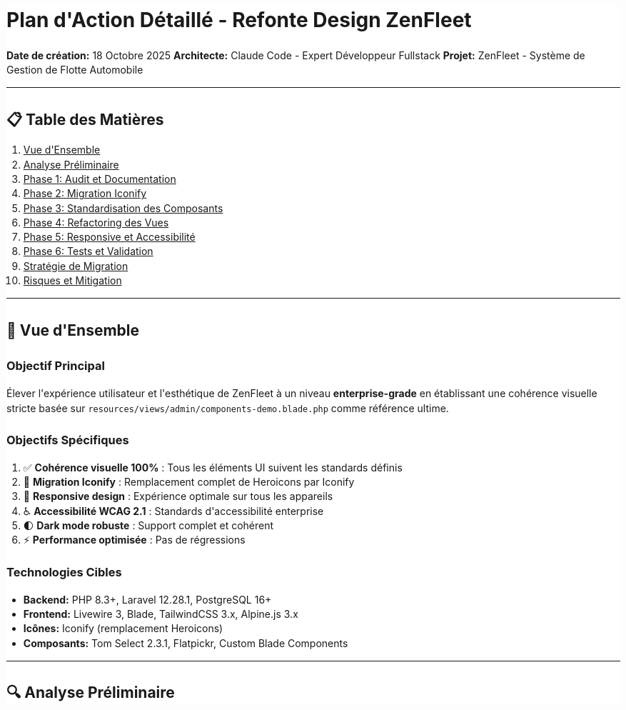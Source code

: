 # Plan d'Action Détaillé - Refonte Design ZenFleet

**Date de création:** 18 Octobre 2025
**Architecte:** Claude Code - Expert Développeur Fullstack
**Projet:** ZenFleet - Système de Gestion de Flotte Automobile

---

## 📋 Table des Matières

1. [Vue d'Ensemble](#vue-densemble)
2. [Analyse Préliminaire](#analyse-préliminaire)
3. [Phase 1: Audit et Documentation](#phase-1-audit-et-documentation)
4. [Phase 2: Migration Iconify](#phase-2-migration-iconify)
5. [Phase 3: Standardisation des Composants](#phase-3-standardisation-des-composants)
6. [Phase 4: Refactoring des Vues](#phase-4-refactoring-des-vues)
7. [Phase 5: Responsive et Accessibilité](#phase-5-responsive-et-accessibilité)
8. [Phase 6: Tests et Validation](#phase-6-tests-et-validation)
9. [Stratégie de Migration](#stratégie-de-migration)
10. [Risques et Mitigation](#risques-et-mitigation)

---

## 🎯 Vue d'Ensemble

### Objectif Principal

Élever l'expérience utilisateur et l'esthétique de ZenFleet à un niveau **enterprise-grade** en établissant une cohérence visuelle stricte basée sur `resources/views/admin/components-demo.blade.php` comme référence ultime.

### Objectifs Spécifiques

1. ✅ **Cohérence visuelle 100%** : Tous les éléments UI suivent les standards définis
2. 🎨 **Migration Iconify** : Remplacement complet de Heroicons par Iconify
3. 📱 **Responsive design** : Expérience optimale sur tous les appareils
4. ♿ **Accessibilité WCAG 2.1** : Standards d'accessibilité enterprise
5. 🌓 **Dark mode robuste** : Support complet et cohérent
6. ⚡ **Performance optimisée** : Pas de régressions

### Technologies Cibles

- **Backend:** PHP 8.3+, Laravel 12.28.1, PostgreSQL 16+
- **Frontend:** Livewire 3, Blade, TailwindCSS 3.x, Alpine.js 3.x
- **Icônes:** Iconify (remplacement Heroicons)
- **Composants:** Tom Select 2.3.1, Flatpickr, Custom Blade Components

---

## 🔍 Analyse Préliminaire
